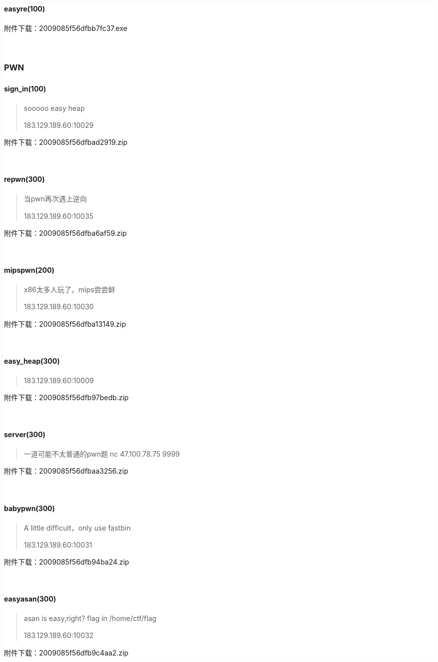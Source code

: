 #### easyre(100)

附件下载：2009085f56dfbb7fc37.exe

<br/>

### PWN

#### sign_in(100)

> sooooo easy heap
>
> 183.129.189.60:10029

附件下载：2009085f56dfbad2919.zip

<br/>

#### repwn(300)

> 当pwn再次遇上逆向
>
> 183.129.189.60:10035

附件下载：2009085f56dfba6af59.zip

<br/>

#### mipspwn(200)

> x86太多人玩了，mips尝尝鲜
>
> 183.129.189.60:10030

附件下载：2009085f56dfba13149.zip

<br/>

#### easy_heap(300)

> 183.129.189.60:10009

附件下载：2009085f56dfb97bedb.zip

<br/>

#### server(300)

> 一道可能不太普通的pwn题 nc 47.100.78.75 9999

附件下载：2009085f56dfbaa3256.zip

<br/>

#### babypwn(300)

> A little difficult，only use fastbin
>
> 183.129.189.60:10031

附件下载：2009085f56dfb94ba24.zip

<br/>

#### easyasan(300)

> asan is easy,right?  flag in /home/ctf/flag
>
> 183.129.189.60:10032

附件下载：2009085f56dfb9c4aa2.zip